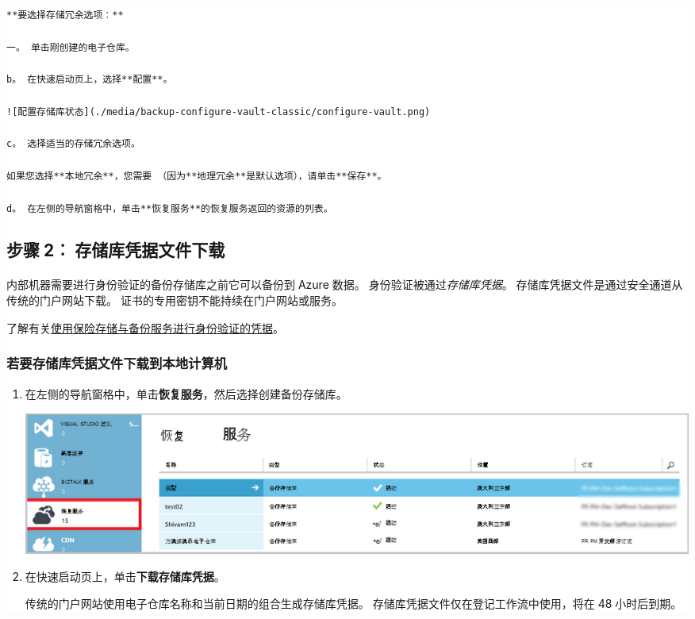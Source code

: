     **要选择存储冗余选项︰**

    一。 单击刚创建的电子仓库。

    b。 在快速启动页上，选择**配置**。

    ![配置存储库状态](./media/backup-configure-vault-classic/configure-vault.png)

    c。 选择适当的存储冗余选项。

    如果您选择**本地冗余**，您需要 （因为**地理冗余**是默认选项），请单击**保存**。

    d。 在左侧的导航窗格中，单击**恢复服务**的恢复服务返回的资源的列表。

## <a name="step-2-download-the-vault-credential-file"></a>步骤 2︰ 存储库凭据文件下载
内部机器需要进行身份验证的备份存储库之前它可以备份到 Azure 数据。 身份验证被通过*存储库凭据*。 存储库凭据文件是通过安全通道从传统的门户网站下载。 证书的专用密钥不能持续在门户网站或服务。

了解有关[使用保险存储与备份服务进行身份验证的凭据](backup-introduction-to-azure-backup.md#what-is-the-vault-credential-file)。

### <a name="to-download-the-vault-credential-file-to-a-local-machine"></a>若要存储库凭据文件下载到本地计算机

1. 在左侧的导航窗格中，单击**恢复服务**，然后选择创建备份存储库。

    ![红外线 （ir) 完成](./media/backup-configure-vault-classic/rs-left-nav.png)

2.  在快速启动页上，单击**下载存储库凭据**。

    传统的门户网站使用电子仓库名称和当前日期的组合生成存储库凭据。 存储库凭据文件仅在登记工作流中使用，将在 48 小时后到期。
